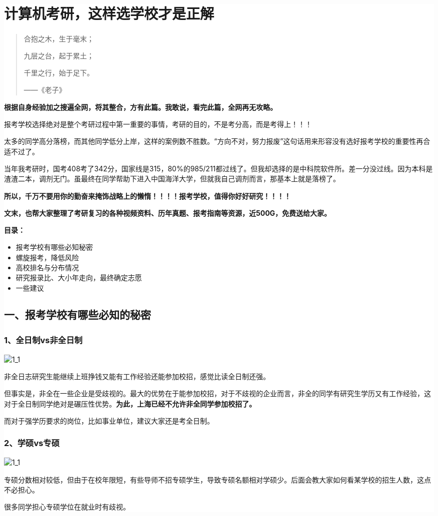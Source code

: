 # 计算机考研，这样选学校才是正解

>  合抱之木，生于毫末；
>
>  九层之台，起于累土；
>
>  千里之行，始于足下。
>
>  ——《老子》



**根据自身经验加之搜遍全网，将其整合，方有此篇。我敢说，看完此篇，全网再无攻略。**

报考学校选择绝对是整个考研过程中第一重要的事情，考研的目的，不是考分高，而是考得上！！！

太多的同学高分落榜，而其他同学低分上岸，这样的案例数不胜数。“方向不对，努力报废”这句话用来形容没有选好报考学校的重要性再合适不过了。

当年我考研时，国考408考了342分，国家线是315，80%的985/211都过线了。但我却选择的是中科院软件所。差一分没过线。因为本科是渣渣二本，调剂无门。虽最终在同学帮助下进入中国海洋大学，但就我自己调剂而言，那基本上就是落榜了。

**所以，千万不要用你的勤奋来掩饰战略上的懒惰！！！！报考学校，值得你好好研究！！！！**

**文末，也帮大家整理了考研复习的各种视频资料、历年真题、报考指南等资源，近500G，免费送给大家。**



**目录：**

- 报考学校有哪些必知秘密
- 螺旋报考，降低风险
- 高校排名与分布情况
- 研究报录比、大小年走向，最终确定志愿
- 一些建议



## 一、报考学校有哪些必知的秘密

### 1、全日制vs非全日制

![1_1](img/1/3_1.png)

非全日志研究生能继续上班挣钱又能有工作经验还能参加校招，感觉比读全日制还强。

但事实是，非全在一些企业是受歧视的。最大的优势在于能参加校招，对于不歧视的企业而言，非全的同学有研究生学历又有工作经验，这对于全日制同学绝对是碾压性优势。**为此，上海已经不允许非全同学参加校招了。**

而对于强学历要求的岗位，比如事业单位，建议大家还是考全日制。

### 2、学硕vs专硕

![1_1](img/1/3_2.png)

专硕分数相对较低，但由于在校年限短，有些导师不招专硕学生，导致专硕名额相对学硕少。后面会教大家如何看某学校的招生人数，这点不必担心。

很多同学担心专硕学位在就业时有歧视。

